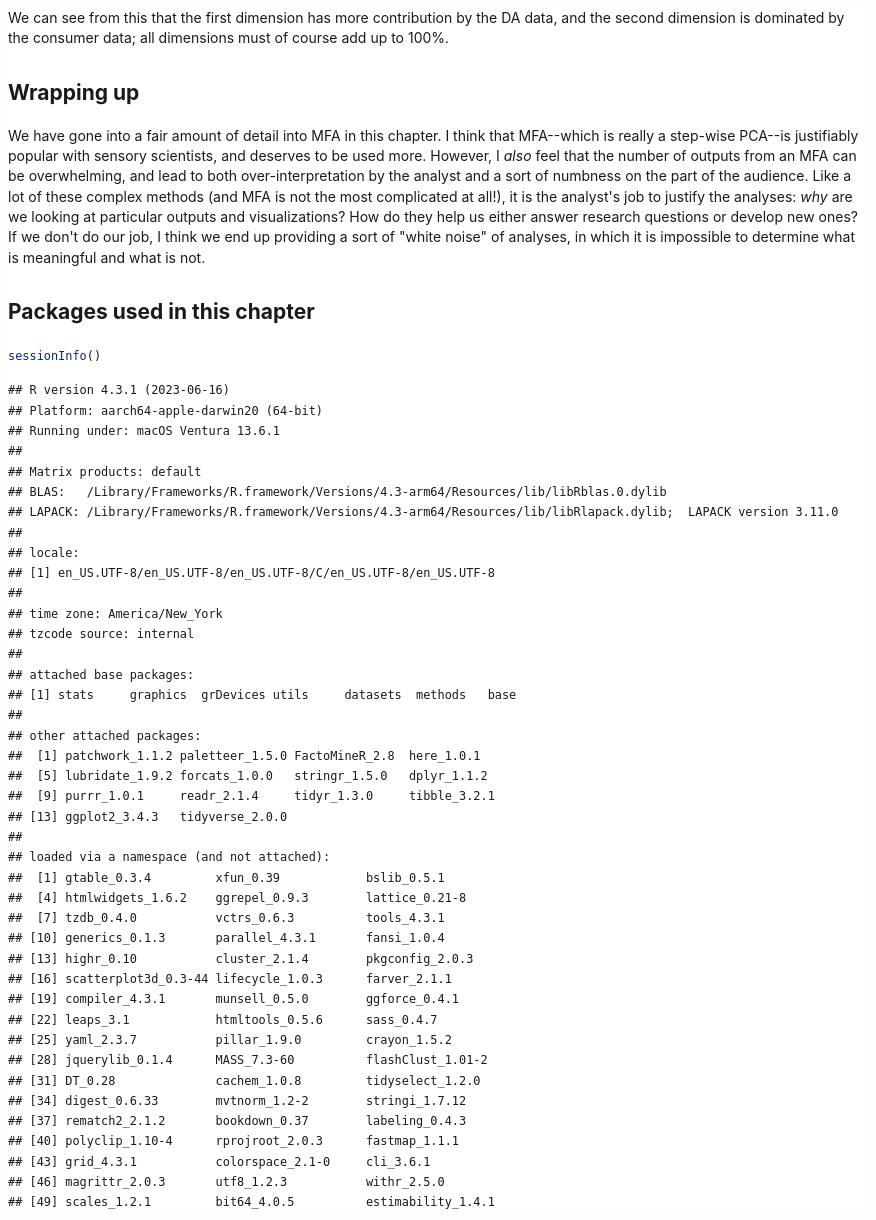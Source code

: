 We can see from this that the first dimension has more contribution by the DA data, and the second dimension is dominated by the consumer data; all dimensions must of course add up to 100%.

## Wrapping up

We have gone into a fair amount of detail into MFA in this chapter.  I think that MFA--which is really a step-wise PCA--is justifiably popular with sensory scientists, and deserves to be used more.  However, I *also* feel that the number of outputs from an MFA can be overwhelming, and lead to both over-interpretation by the analyst and a sort of numbness on the part of the audience.  Like a lot of these complex methods (and MFA is not the most complicated at all!), it is the analyst's job to justify the analyses: *why* are we looking at particular outputs and visualizations?  How do they help us either answer research questions or develop new ones?  If we don't do our job, I think we end up providing a sort of "white noise" of analyses, in which it is impossible to determine what is meaningful and what is not.

## Packages used in this chapter


```r
sessionInfo()
```

```
## R version 4.3.1 (2023-06-16)
## Platform: aarch64-apple-darwin20 (64-bit)
## Running under: macOS Ventura 13.6.1
## 
## Matrix products: default
## BLAS:   /Library/Frameworks/R.framework/Versions/4.3-arm64/Resources/lib/libRblas.0.dylib 
## LAPACK: /Library/Frameworks/R.framework/Versions/4.3-arm64/Resources/lib/libRlapack.dylib;  LAPACK version 3.11.0
## 
## locale:
## [1] en_US.UTF-8/en_US.UTF-8/en_US.UTF-8/C/en_US.UTF-8/en_US.UTF-8
## 
## time zone: America/New_York
## tzcode source: internal
## 
## attached base packages:
## [1] stats     graphics  grDevices utils     datasets  methods   base     
## 
## other attached packages:
##  [1] patchwork_1.1.2 paletteer_1.5.0 FactoMineR_2.8  here_1.0.1     
##  [5] lubridate_1.9.2 forcats_1.0.0   stringr_1.5.0   dplyr_1.1.2    
##  [9] purrr_1.0.1     readr_2.1.4     tidyr_1.3.0     tibble_3.2.1   
## [13] ggplot2_3.4.3   tidyverse_2.0.0
## 
## loaded via a namespace (and not attached):
##  [1] gtable_0.3.4         xfun_0.39            bslib_0.5.1         
##  [4] htmlwidgets_1.6.2    ggrepel_0.9.3        lattice_0.21-8      
##  [7] tzdb_0.4.0           vctrs_0.6.3          tools_4.3.1         
## [10] generics_0.1.3       parallel_4.3.1       fansi_1.0.4         
## [13] highr_0.10           cluster_2.1.4        pkgconfig_2.0.3     
## [16] scatterplot3d_0.3-44 lifecycle_1.0.3      farver_2.1.1        
## [19] compiler_4.3.1       munsell_0.5.0        ggforce_0.4.1       
## [22] leaps_3.1            htmltools_0.5.6      sass_0.4.7          
## [25] yaml_2.3.7           pillar_1.9.0         crayon_1.5.2        
## [28] jquerylib_0.1.4      MASS_7.3-60          flashClust_1.01-2   
## [31] DT_0.28              cachem_1.0.8         tidyselect_1.2.0    
## [34] digest_0.6.33        mvtnorm_1.2-2        stringi_1.7.12      
## [37] rematch2_2.1.2       bookdown_0.37        labeling_0.4.3      
## [40] polyclip_1.10-4      rprojroot_2.0.3      fastmap_1.1.1       
## [43] grid_4.3.1           colorspace_2.1-0     cli_3.6.1           
## [46] magrittr_2.0.3       utf8_1.2.3           withr_2.5.0         
## [49] scales_1.2.1         bit64_4.0.5          estimability_1.4.1  
```
